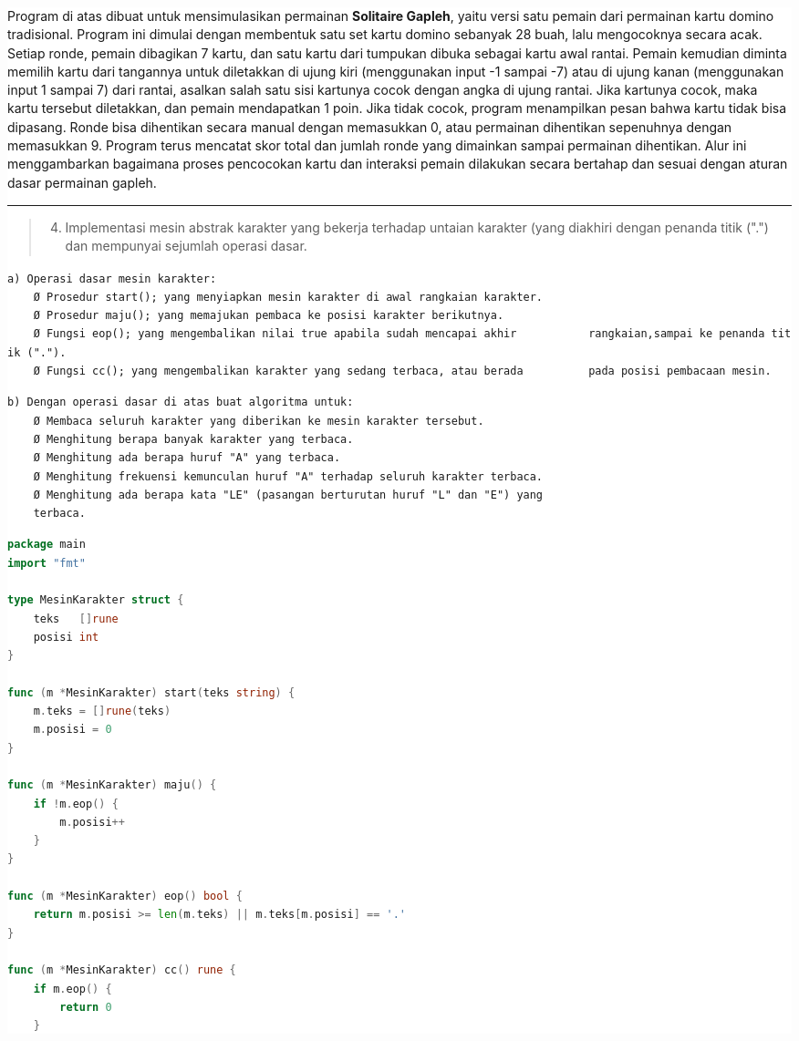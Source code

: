 Program di atas dibuat untuk mensimulasikan permainan **Solitaire Gapleh**, yaitu versi satu pemain dari permainan kartu domino tradisional. Program ini dimulai dengan membentuk satu set kartu domino sebanyak 28 buah, lalu mengocoknya secara acak. Setiap ronde, pemain dibagikan 7 kartu, dan satu kartu dari tumpukan dibuka sebagai kartu awal rantai. Pemain kemudian diminta memilih kartu dari tangannya untuk diletakkan di ujung kiri (menggunakan input -1 sampai -7) atau di ujung kanan (menggunakan input 1 sampai 7) dari rantai, asalkan salah satu sisi kartunya cocok dengan angka di ujung rantai. Jika kartunya cocok, maka kartu tersebut diletakkan, dan pemain mendapatkan 1 poin. Jika tidak cocok, program menampilkan pesan bahwa kartu tidak bisa dipasang. Ronde bisa dihentikan secara manual dengan memasukkan 0, atau permainan dihentikan sepenuhnya dengan memasukkan 9. Program terus mencatat skor total dan jumlah ronde yang dimainkan sampai permainan dihentikan. Alur ini menggambarkan bagaimana proses pencocokan kartu dan interaksi pemain dilakukan secara bertahap dan sesuai dengan aturan dasar permainan gapleh.

---

> 4. Implementasi mesin abstrak karakter yang bekerja terhadap untaian karakter (yang diakhiri dengan penanda titik (".") dan mempunyai sejumlah operasi dasar.

```
a) Operasi dasar mesin karakter:
    Ø Prosedur start(); yang menyiapkan mesin karakter di awal rangkaian karakter.
    Ø Prosedur maju(); yang memajukan pembaca ke posisi karakter berikutnya.
    Ø Fungsi eop(); yang mengembalikan nilai true apabila sudah mencapai akhir           rangkaian,sampai ke penanda titik (".").
    Ø Fungsi cc(); yang mengembalikan karakter yang sedang terbaca, atau berada          pada posisi pembacaan mesin.
```

```
b) Dengan operasi dasar di atas buat algoritma untuk:
    Ø Membaca seluruh karakter yang diberikan ke mesin karakter tersebut.
    Ø Menghitung berapa banyak karakter yang terbaca.
    Ø Menghitung ada berapa huruf "A" yang terbaca.
    Ø Menghitung frekuensi kemunculan huruf "A" terhadap seluruh karakter terbaca.
    Ø Menghitung ada berapa kata "LE" (pasangan berturutan huruf "L" dan "E") yang
    terbaca.
```


```go
package main
import "fmt"

type MesinKarakter struct {
    teks   []rune
    posisi int
}

func (m *MesinKarakter) start(teks string) {
    m.teks = []rune(teks)
    m.posisi = 0
}

func (m *MesinKarakter) maju() {
    if !m.eop() {
        m.posisi++
    }
}

func (m *MesinKarakter) eop() bool {
    return m.posisi >= len(m.teks) || m.teks[m.posisi] == '.'
}

func (m *MesinKarakter) cc() rune {
    if m.eop() {
        return 0
    }
```